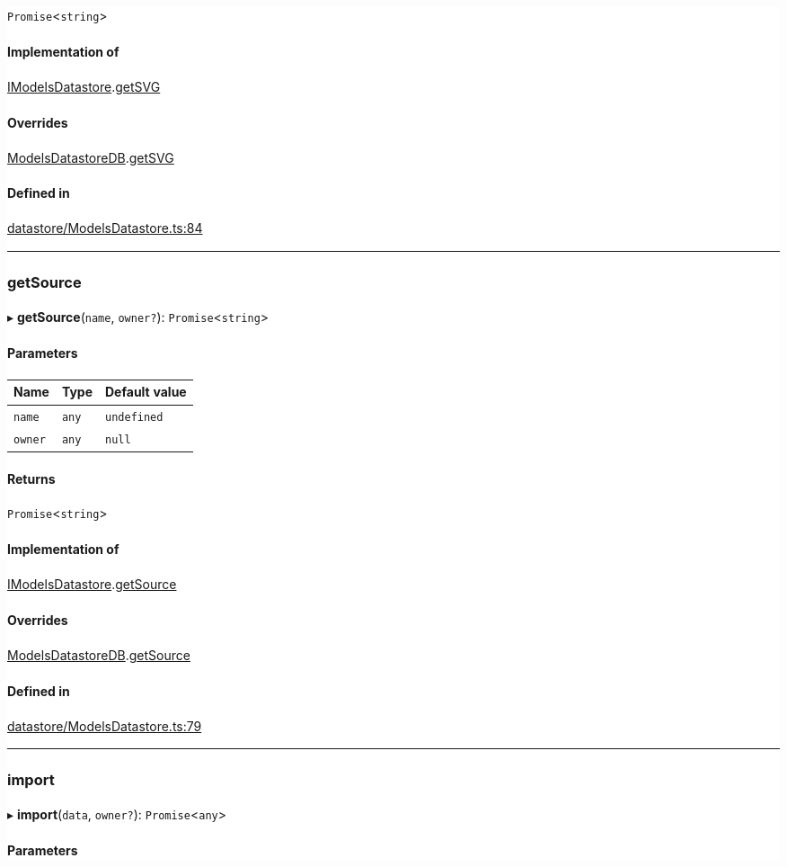 `Promise`\<`string`\>

#### Implementation of

[IModelsDatastore](../interfaces/IModelsDatastore.md).[getSVG](../interfaces/IModelsDatastore.md#getsvg)

#### Overrides

[ModelsDatastoreDB](ModelsDatastoreDB.md).[getSVG](ModelsDatastoreDB.md#getsvg)

#### Defined in

[datastore/ModelsDatastore.ts:84](https://bitbucket.org/ralphhanna/bpmn-server/src/2ac50a51/WebApp/bpmnServer/src/datastore/ModelsDatastore.ts#lines-84)

___

### getSource

▸ **getSource**(`name`, `owner?`): `Promise`\<`string`\>

#### Parameters

| Name | Type | Default value |
| :------ | :------ | :------ |
| `name` | `any` | `undefined` |
| `owner` | `any` | `null` |

#### Returns

`Promise`\<`string`\>

#### Implementation of

[IModelsDatastore](../interfaces/IModelsDatastore.md).[getSource](../interfaces/IModelsDatastore.md#getsource)

#### Overrides

[ModelsDatastoreDB](ModelsDatastoreDB.md).[getSource](ModelsDatastoreDB.md#getsource)

#### Defined in

[datastore/ModelsDatastore.ts:79](https://bitbucket.org/ralphhanna/bpmn-server/src/2ac50a51/WebApp/bpmnServer/src/datastore/ModelsDatastore.ts#lines-79)

___

### import

▸ **import**(`data`, `owner?`): `Promise`\<`any`\>

#### Parameters
